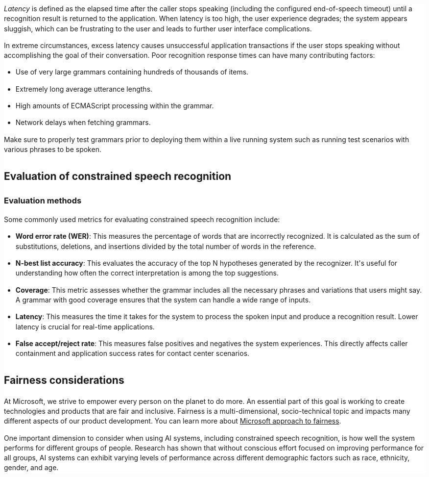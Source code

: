 *Latency* is defined as the elapsed time after the caller stops speaking (including the configured end-of-speech timeout) until a recognition result is returned to the application. When latency is too high, the user experience degrades; the system appears sluggish, which can be frustrating to the user and leads to further user interface complications.

In extreme circumstances, excess latency causes unsuccessful application transactions if the user stops speaking without accomplishing the goal of their conversation. Poor recognition response times can have many contributing factors:

- Use of very large grammars containing hundreds of thousands of items.

- Extremely long average utterance lengths.

- High amounts of ECMAScript processing within the grammar.

- Network delays when fetching grammars.

Make sure to properly test grammars prior to deploying them within a live running system such as running test scenarios with various phrases to be spoken.

## Evaluation of constrained speech recognition

### Evaluation methods

Some commonly used metrics for evaluating constrained speech recognition include:

- **Word error rate (WER)**: This measures the percentage of words that are incorrectly recognized. It is calculated as the sum of substitutions, deletions, and insertions divided by the total number of words in the reference.

- **N-best list accuracy**: This evaluates the accuracy of the top N hypotheses generated by the recognizer. It's useful for understanding how often the correct interpretation is among the top suggestions.

- **Coverage**: This metric assesses whether the grammar includes all the necessary phrases and variations that users might say. A grammar with good coverage ensures that the system can handle a wide range of inputs.

- **Latency**: This measures the time it takes for the system to process the spoken input and produce a recognition result. Lower latency is crucial for real-time applications.

- **False accept/reject rate**: This measures false positives and negatives the system experiences. This directly affects caller containment and application success rates for contact center scenarios.

## Fairness considerations

At Microsoft, we strive to empower every person on the planet to do more. An essential part of this goal is working to create technologies and products that are fair and inclusive. Fairness is a multi-dimensional, socio-technical topic and impacts many different aspects of our product development. You can learn more about [Microsoft approach to fairness](https://www.microsoft.com/ai/responsible-ai?activetab=pivot1%3Aprimaryr6).

One important dimension to consider when using AI systems, including constrained speech recognition, is how well the system performs for different groups of people. Research has shown that without conscious effort focused on improving performance for all groups, AI systems can exhibit varying levels of performance across different demographic factors such as race, ethnicity, gender, and age.
